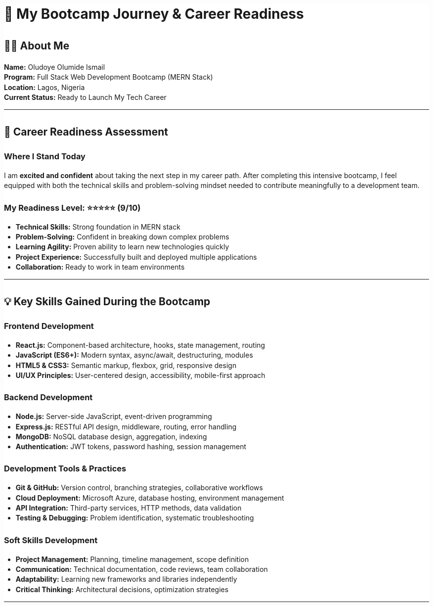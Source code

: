 # 🚀 My Bootcamp Journey & Career Readiness

## 👨‍💻 About Me
**Name:** Oludoye Olumide Ismail  
**Program:** Full Stack Web Development Bootcamp (MERN Stack)  
**Location:** Lagos, Nigeria  
**Current Status:** Ready to Launch My Tech Career  

---

## 🎯 Career Readiness Assessment

### Where I Stand Today
I am **excited and confident** about taking the next step in my career path. After completing this intensive bootcamp, I feel equipped with both the technical skills and problem-solving mindset needed to contribute meaningfully to a development team.

### My Readiness Level: ⭐⭐⭐⭐⭐ (9/10)
- **Technical Skills:** Strong foundation in MERN stack
- **Problem-Solving:** Confident in breaking down complex problems
- **Learning Agility:** Proven ability to learn new technologies quickly
- **Project Experience:** Successfully built and deployed multiple applications
- **Collaboration:** Ready to work in team environments

---

## 💡 Key Skills Gained During the Bootcamp

### Frontend Development
- **React.js:** Component-based architecture, hooks, state management, routing
- **JavaScript (ES6+):** Modern syntax, async/await, destructuring, modules
- **HTML5 & CSS3:** Semantic markup, flexbox, grid, responsive design
- **UI/UX Principles:** User-centered design, accessibility, mobile-first approach

### Backend Development
- **Node.js:** Server-side JavaScript, event-driven programming
- **Express.js:** RESTful API design, middleware, routing, error handling
- **MongoDB:** NoSQL database design, aggregation, indexing
- **Authentication:** JWT tokens, password hashing, session management

### Development Tools & Practices
- **Git & GitHub:** Version control, branching strategies, collaborative workflows
- **Cloud Deployment:** Microsoft Azure, database hosting, environment management
- **API Integration:** Third-party services, HTTP methods, data validation
- **Testing & Debugging:** Problem identification, systematic troubleshooting

### Soft Skills Development
- **Project Management:** Planning, timeline management, scope definition
- **Communication:** Technical documentation, code reviews, team collaboration
- **Adaptability:** Learning new frameworks and libraries independently
- **Critical Thinking:** Architectural decisions, optimization strategies

---